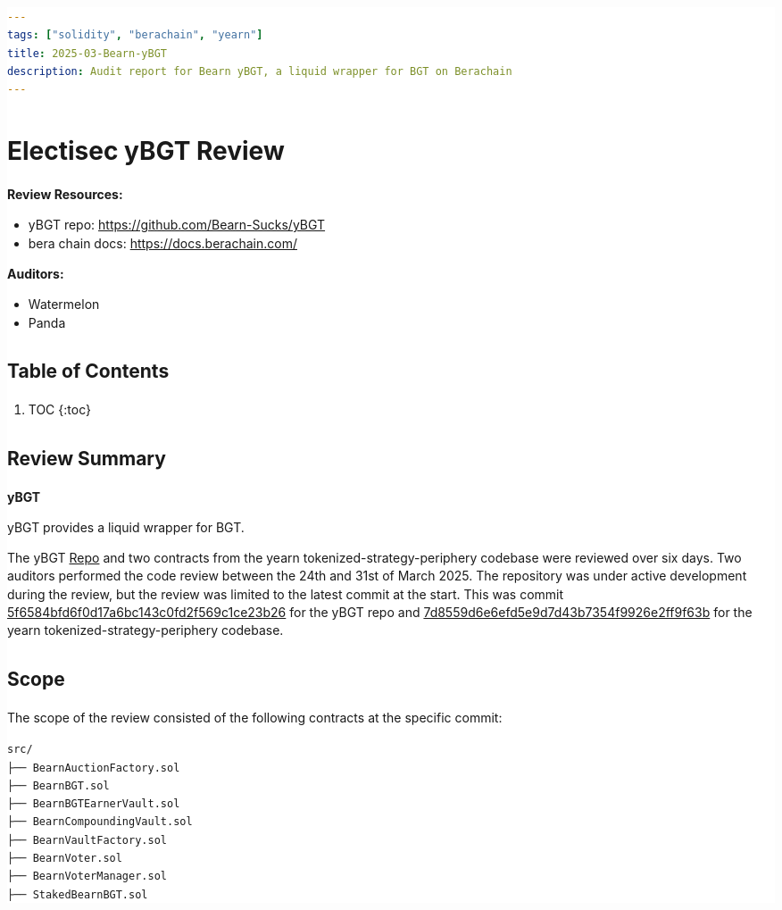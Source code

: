 ```yaml
---
tags: ["solidity", "berachain", "yearn"]
title: 2025-03-Bearn-yBGT
description: Audit report for Bearn yBGT, a liquid wrapper for BGT on Berachain
---
```


# Electisec yBGT Review 

**Review Resources:**

- yBGT repo: https://github.com/Bearn-Sucks/yBGT
- bera chain docs: https://docs.berachain.com/

**Auditors:**

- Watermelon
- Panda

## Table of Contents 

1. TOC
{:toc}

## Review Summary

**yBGT**

yBGT provides a liquid wrapper for BGT.

The yBGT [Repo](https://github.com/Bearn-Sucks/yBGT) and two contracts from the yearn tokenized-strategy-periphery codebase were reviewed over six days. Two auditors performed the code review between the 24th and 31st of March 2025. The repository was under active development during the review, but the review was limited to the latest commit at the start. This was commit [5f6584bfd6f0d17a6bc143c0fd2f569c1ce23b26](https://github.com/Bearn-Sucks/yBGT/tree/5f6584bfd6f0d17a6bc143c0fd2f569c1ce23b26) for the yBGT repo and [7d8559d6e6efd5e9d7d43b7354f9926e2ff9f63b](https://github.com/yearn/tokenized-strategy-periphery/tree/7d8559d6e6efd5e9d7d43b7354f9926e2ff9f63b) for the yearn tokenized-strategy-periphery codebase.

## Scope

The scope of the review consisted of the following contracts at the specific commit:

```
src/
├── BearnAuctionFactory.sol
├── BearnBGT.sol
├── BearnBGTEarnerVault.sol
├── BearnCompoundingVault.sol
├── BearnVaultFactory.sol
├── BearnVoter.sol
├── BearnVoterManager.sol
├── StakedBearnBGT.sol
```
